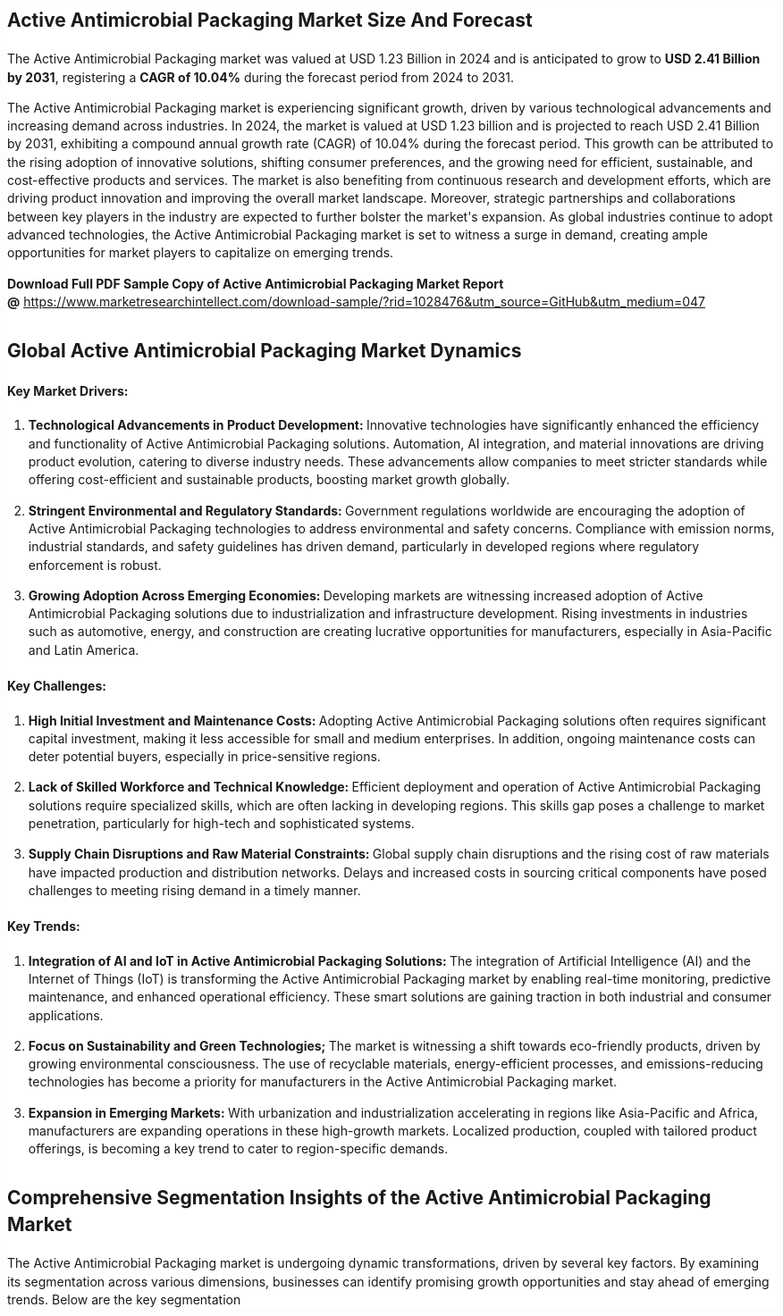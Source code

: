 <h2>Active Antimicrobial Packaging Market Size And Forecast</h2><p>The Active Antimicrobial Packaging market was valued at USD 1.23 Billion in 2024 and is anticipated to grow to <strong>USD 2.41 Billion by 2031</strong>, registering a <strong>CAGR of 10.04%</strong> during the forecast period from 2024 to 2031.</p><p>The Active Antimicrobial Packaging market is experiencing significant growth, driven by various technological advancements and increasing demand across industries. In 2024, the market is valued at USD 1.23 billion and is projected to reach USD 2.41 Billion by 2031, exhibiting a compound annual growth rate (CAGR) of 10.04% during the forecast period. This growth can be attributed to the rising adoption of innovative solutions, shifting consumer preferences, and the growing need for efficient, sustainable, and cost-effective products and services. The market is also benefiting from continuous research and development efforts, which are driving product innovation and improving the overall market landscape. Moreover, strategic partnerships and collaborations between key players in the industry are expected to further bolster the market's expansion. As global industries continue to adopt advanced technologies, the Active Antimicrobial Packaging market is set to witness a surge in demand, creating ample opportunities for market players to capitalize on emerging trends.</p><p><strong>Download Full PDF Sample Copy of Active Antimicrobial Packaging Market Report @</strong>&nbsp;<a href="https://www.marketresearchintellect.com/download-sample/?rid=1028476&amp;utm_source=GitHub&amp;utm_medium=047">https://www.marketresearchintellect.com/download-sample/?rid=1028476&amp;utm_source=GitHub&amp;utm_medium=047</a></p><h2>Global Active Antimicrobial Packaging Market Dynamics</h2><h4><strong>Key Market Drivers:</strong></h4><ol><li><p><strong>Technological Advancements in Product Development:&nbsp;</strong>Innovative technologies have significantly enhanced the efficiency and functionality of Active Antimicrobial Packaging solutions. Automation, AI integration, and material innovations are driving product evolution, catering to diverse industry needs. These advancements allow companies to meet stricter standards while offering cost-efficient and sustainable products, boosting market growth globally.</p></li><li><p><strong>Stringent Environmental and Regulatory Standards:&nbsp;</strong>Government regulations worldwide are encouraging the adoption of Active Antimicrobial Packaging technologies to address environmental and safety concerns. Compliance with emission norms, industrial standards, and safety guidelines has driven demand, particularly in developed regions where regulatory enforcement is robust.</p></li><li><p><strong>Growing Adoption Across Emerging Economies:&nbsp;</strong>Developing markets are witnessing increased adoption of Active Antimicrobial Packaging solutions due to industrialization and infrastructure development. Rising investments in industries such as automotive, energy, and construction are creating lucrative opportunities for manufacturers, especially in Asia-Pacific and Latin America.</p></li></ol><h4><strong>Key Challenges:</strong></h4><ol><li><p><strong>High Initial Investment and Maintenance Costs:&nbsp;</strong>Adopting Active Antimicrobial Packaging solutions often requires significant capital investment, making it less accessible for small and medium enterprises. In addition, ongoing maintenance costs can deter potential buyers, especially in price-sensitive regions.</p></li><li><p><strong>Lack of Skilled Workforce and Technical Knowledge:&nbsp;</strong>Efficient deployment and operation of Active Antimicrobial Packaging solutions require specialized skills, which are often lacking in developing regions. This skills gap poses a challenge to market penetration, particularly for high-tech and sophisticated systems.</p></li><li><p><strong>Supply Chain Disruptions and Raw Material Constraints:&nbsp;</strong>Global supply chain disruptions and the rising cost of raw materials have impacted production and distribution networks. Delays and increased costs in sourcing critical components have posed challenges to meeting rising demand in a timely manner.</p></li></ol><h4><strong>Key Trends:</strong></h4><ol><li><p><strong>Integration of AI and IoT in Active Antimicrobial Packaging Solutions:&nbsp;</strong>The integration of Artificial Intelligence (AI) and the Internet of Things (IoT) is transforming the Active Antimicrobial Packaging market by enabling real-time monitoring, predictive maintenance, and enhanced operational efficiency. These smart solutions are gaining traction in both industrial and consumer applications.</p></li><li><p><strong>Focus on Sustainability and Green Technologies;&nbsp;</strong>The market is witnessing a shift towards eco-friendly products, driven by growing environmental consciousness. The use of recyclable materials, energy-efficient processes, and emissions-reducing technologies has become a priority for manufacturers in the Active Antimicrobial Packaging market.</p></li><li><p><strong>Expansion in Emerging Markets:&nbsp;</strong>With urbanization and industrialization accelerating in regions like Asia-Pacific and Africa, manufacturers are expanding operations in these high-growth markets. Localized production, coupled with tailored product offerings, is becoming a key trend to cater to region-specific demands.</p></li></ol><div class="article-main__content" data-test-id="publishing-text-block"><h2>Comprehensive Segmentation Insights of the Active Antimicrobial Packaging Market</h2><p>The Active Antimicrobial Packaging market is undergoing dynamic transformations, driven by several key factors. By examining its segmentation across various dimensions, businesses can identify promising growth opportunities and stay ahead of emerging trends. Below are the key segmentation